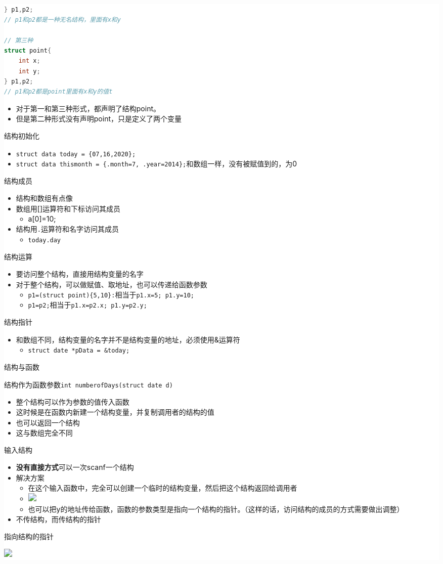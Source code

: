 ```c
} p1,p2;
// p1和p2都是一种无名结构，里面有x和y

// 第三种
struct point{
    int x;
    int y;
} p1,p2;
// p1和p2都是point里面有x和y的值t
```
* 对于第一和第三种形式，都声明了结构point。
* 但是第二种形式没有声明point，只是定义了两个变量

结构初始化
* `struct data today = {07,16,2020};`
* `struct data thismonth = {.month=7, .year=2014};`和数组一样，没有被赋值到的，为0

结构成员
* 结构和数组有点像
* 数组用[]运算符和下标访问其成员
  * a[0]=10;
* 结构用`.`运算符和名字访问其成员
  * `today.day`

结构运算
* 要访问整个结构，直接用结构变量的名字
* 对于整个结构，可以做赋值、取地址，也可以传递给函数参数
  * `p1=(struct point){5,10}:`相当于`p1.x=5; p1.y=10;`
  * `p1=p2;`相当于`p1.x=p2.x; p1.y=p2.y;`

结构指针
* 和数组不同，结构变量的名字并不是结构变量的地址，必须使用&运算符
  * `struct date *pData = &today;`

结构与函数

结构作为函数参数`int numberofDays(struct date d)`
* 整个结构可以作为参数的值传入函数
* 这时候是在函数内新建一个结构变量，并复制调用者的结构的值
* 也可以返回一个结构
* 这与数组完全不同

输入结构
* **没有直接方式**可以一次scanf一个结构
* 解决方案
  * 在这个输入函数中，完全可以创建一个临时的结构变量，然后把这个结构返回给调用者
  * ![](https://gitbook-daizhechen.oss-cn-hangzhou.aliyuncs.com/notesstack/2.53.11.png)
  * 也可以把y的地址传给函数，函数的参数类型是指向一个结构的指针。（这样的话，访问结构的成员的方式需要做出调整）
* 不传结构，而传结构的指针

指向结构的指针

![](https://gitbook-daizhechen.oss-cn-hangzhou.aliyuncs.com/notesstack/2.59.22.png)
